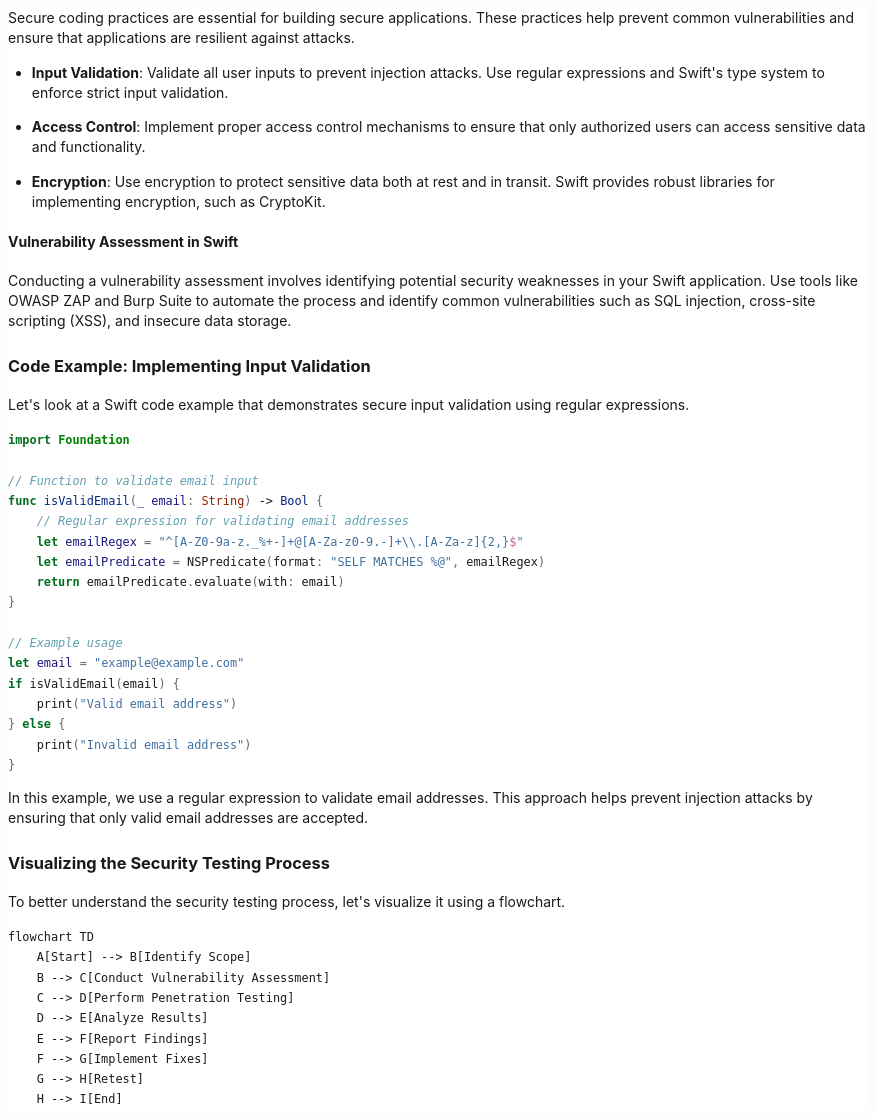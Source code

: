Secure coding practices are essential for building secure applications. These practices help prevent common vulnerabilities and ensure that applications are resilient against attacks.

- **Input Validation**: Validate all user inputs to prevent injection attacks. Use regular expressions and Swift's type system to enforce strict input validation.

- **Access Control**: Implement proper access control mechanisms to ensure that only authorized users can access sensitive data and functionality.

- **Encryption**: Use encryption to protect sensitive data both at rest and in transit. Swift provides robust libraries for implementing encryption, such as CryptoKit.

#### Vulnerability Assessment in Swift

Conducting a vulnerability assessment involves identifying potential security weaknesses in your Swift application. Use tools like OWASP ZAP and Burp Suite to automate the process and identify common vulnerabilities such as SQL injection, cross-site scripting (XSS), and insecure data storage.

### Code Example: Implementing Input Validation

Let's look at a Swift code example that demonstrates secure input validation using regular expressions.

```swift
import Foundation

// Function to validate email input
func isValidEmail(_ email: String) -> Bool {
    // Regular expression for validating email addresses
    let emailRegex = "^[A-Z0-9a-z._%+-]+@[A-Za-z0-9.-]+\\.[A-Za-z]{2,}$"
    let emailPredicate = NSPredicate(format: "SELF MATCHES %@", emailRegex)
    return emailPredicate.evaluate(with: email)
}

// Example usage
let email = "example@example.com"
if isValidEmail(email) {
    print("Valid email address")
} else {
    print("Invalid email address")
}
```

In this example, we use a regular expression to validate email addresses. This approach helps prevent injection attacks by ensuring that only valid email addresses are accepted.

### Visualizing the Security Testing Process

To better understand the security testing process, let's visualize it using a flowchart.

```mermaid
flowchart TD
    A[Start] --> B[Identify Scope]
    B --> C[Conduct Vulnerability Assessment]
    C --> D[Perform Penetration Testing]
    D --> E[Analyze Results]
    E --> F[Report Findings]
    F --> G[Implement Fixes]
    G --> H[Retest]
    H --> I[End]
```
